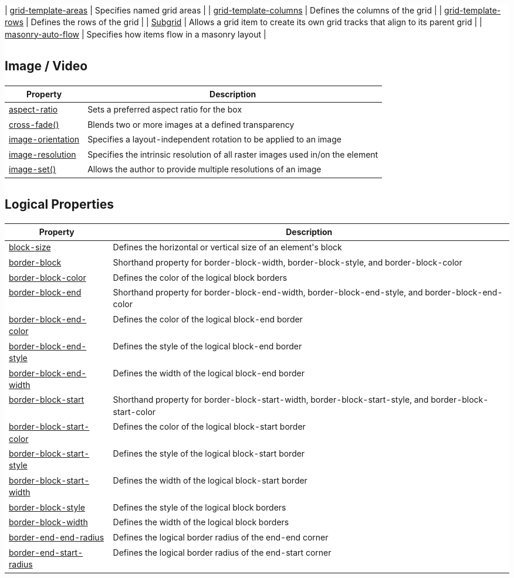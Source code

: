 | [grid-template-areas](https://developer.mozilla.org/en-US/docs/Web/CSS/grid-template-areas)     | Specifies named grid areas                                                       |
| [grid-template-columns](https://developer.mozilla.org/en-US/docs/Web/CSS/grid-template-columns) | Defines the columns of the grid                                                  |
| [grid-template-rows](https://developer.mozilla.org/en-US/docs/Web/CSS/grid-template-rows)       | Defines the rows of the grid                                                     |
| [Subgrid](https://developer.mozilla.org/en-US/docs/Web/CSS/CSS_grid_layout/Subgrid)             | Allows a grid item to create its own grid tracks that align to its parent grid   |
| [masonry-auto-flow](https://developer.mozilla.org/en-US/docs/Web/CSS/masonry-auto-flow)         | Specifies how items flow in a masonry layout                                     |

## Image / Video

| Property                                                                               | Description                                                                    |
|----------------------------------------------------------------------------------------|--------------------------------------------------------------------------------|
| [aspect-ratio](https://developer.mozilla.org/en-US/docs/Web/CSS/aspect-ratio)          | Sets a preferred aspect ratio for the box                                      |
| [cross-fade()](https://developer.mozilla.org/en-US/docs/Web/CSS/cross-fade)            | Blends two or more images at a defined transparency                            |
| [image-orientation](https://developer.mozilla.org/en-US/docs/Web/CSS/image-orientatio) | Specifies a layout-independent rotation to be applied to an image              |
| [image-resolution](https://developer.mozilla.org/en-US/docs/Web/CSS/image-resolution)  | Specifies the intrinsic resolution of all raster images used in/on the element |
| [image-set()](https://developer.mozilla.org/en-US/docs/Web/CSS/image/image-set)        | Allows the author to provide multiple resolutions of an image                  |

## Logical Properties

| Property                                                                                                  | Description                                                                                                |
|-----------------------------------------------------------------------------------------------------------|------------------------------------------------------------------------------------------------------------|
| [block-size](https://developer.mozilla.org/en-US/docs/Web/CSS/block-size)                                 | Defines the horizontal or vertical size of an element's block                                              |
| [border-block](https://developer.mozilla.org/en-US/docs/Web/CSS/border-block)                             | Shorthand property for border-block-width, border-block-style, and border-block-color                      |
| [border-block-color](https://developer.mozilla.org/en-US/docs/Web/CSS/border-block-color)                 | Defines the color of the logical block borders                                                             |
| [border-block-end](https://developer.mozilla.org/en-US/docs/Web/CSS/border-block-end)                     | Shorthand property for border-block-end-width, border-block-end-style, and border-block-end-color          |
| [border-block-end-color](https://developer.mozilla.org/en-US/docs/Web/CSS/border-block-end-color)         | Defines the color of the logical block-end border                                                          |
| [border-block-end-style](https://developer.mozilla.org/en-US/docs/Web/CSS/border-block-end-style)         | Defines the style of the logical block-end border                                                          |
| [border-block-end-width](https://developer.mozilla.org/en-US/docs/Web/CSS/border-block-end-width)         | Defines the width of the logical block-end border                                                          |
| [border-block-start](https://developer.mozilla.org/en-US/docs/Web/CSS/border-block-start)                 | Shorthand property for border-block-start-width, border-block-start-style, and border-block-start-color    |
| [border-block-start-color](https://developer.mozilla.org/en-US/docs/Web/CSS/border-block-start-color)     | Defines the color of the logical block-start border                                                        |
| [border-block-start-style](https://developer.mozilla.org/en-US/docs/Web/CSS/border-block-start-style)     | Defines the style of the logical block-start border                                                        |
| [border-block-start-width](https://developer.mozilla.org/en-US/docs/Web/CSS/border-block-start-width)     | Defines the width of the logical block-start border                                                        |
| [border-block-style](https://developer.mozilla.org/en-US/docs/Web/CSS/border-block-style)                 | Defines the style of the logical block borders                                                             |
| [border-block-width](https://developer.mozilla.org/en-US/docs/Web/CSS/border-block-width)                 | Defines the width of the logical block borders                                                             |
| [border-end-end-radius](https://developer.mozilla.org/en-US/docs/Web/CSS/border-end-end-radius)           | Defines the logical border radius of the end-end corner                                                    |
| [border-end-start-radius](https://developer.mozilla.org/en-US/docs/Web/CSS/border-end-start-radius)       | Defines the logical border radius of the end-start corner                                                  |